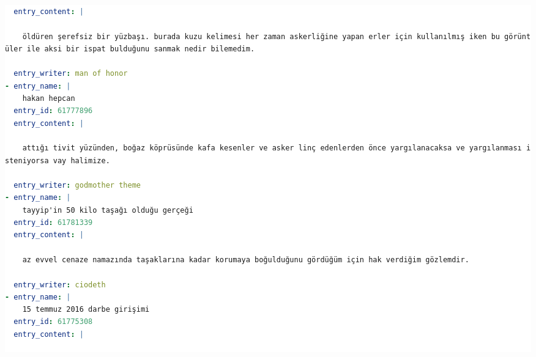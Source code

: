 ```yaml
  entry_content: |
    
    öldüren şerefsiz bir yüzbaşı. burada kuzu kelimesi her zaman askerliğine yapan erler için kullanılmış iken bu görüntüler ile aksi bir ispat bulduğunu sanmak nedir bilemedim.
    
  entry_writer: man of honor
- entry_name: |
    hakan hepcan
  entry_id: 61777896
  entry_content: |
    
    attığı tivit yüzünden, boğaz köprüsünde kafa kesenler ve asker linç edenlerden önce yargılanacaksa ve yargılanması isteniyorsa vay halimize.
    
  entry_writer: godmother theme
- entry_name: |
    tayyip'in 50 kilo taşağı olduğu gerçeği
  entry_id: 61781339
  entry_content: |
    
    az evvel cenaze namazında taşaklarına kadar korumaya boğulduğunu gördüğüm için hak verdiğim gözlemdir.
    
  entry_writer: ciodeth
- entry_name: |
    15 temmuz 2016 darbe girişimi
  entry_id: 61775308
  entry_content: |
    
```